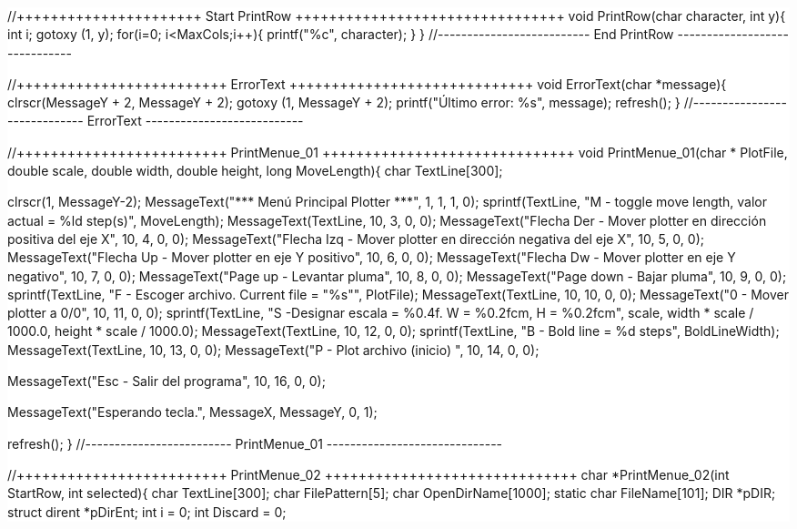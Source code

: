 //++++++++++++++++++++++ Start PrintRow ++++++++++++++++++++++++++++++++
void PrintRow(char character, int y){
  int i;
  gotoxy (1, y);
  for(i=0; i<MaxCols;i++){
    printf("%c", character);
  }
}
//-------------------------- End PrintRow ------------------------------

//+++++++++++++++++++++++++ ErrorText +++++++++++++++++++++++++++++
void ErrorText(char *message){
  clrscr(MessageY + 2, MessageY + 2);
  gotoxy (1, MessageY + 2);
  printf("Último error: %s", message);
  refresh();
}
//----------------------------- ErrorText ---------------------------

//+++++++++++++++++++++++++ PrintMenue_01 ++++++++++++++++++++++++++++++
void PrintMenue_01(char * PlotFile, double scale, double width, double height, long MoveLength){
  char TextLine[300];

   clrscr(1, MessageY-2);
   MessageText("*** Menú Principal Plotter ***", 1, 1, 1, 0);
   sprintf(TextLine, "M            - toggle move length, valor actual = %ld step(s)", MoveLength);
   MessageText(TextLine, 10, 3, 0, 0);
   MessageText("Flecha Der  - Mover plotter en dirección positiva del eje X", 10, 4, 0, 0);
   MessageText("Flecha Izq  - Mover plotter en dirección negativa del eje X", 10, 5, 0, 0);
   MessageText("Flecha Up   - Mover plotter en eje Y positivo", 10, 6, 0, 0);
   MessageText("Flecha Dw   - Mover plotter en eje Y negativo", 10, 7, 0, 0);
   MessageText("Page up     - Levantar pluma", 10, 8, 0, 0);
   MessageText("Page down   - Bajar pluma", 10, 9, 0, 0);
   sprintf(TextLine, "F            - Escoger archivo. Current file = \"%s\"", PlotFile);
   MessageText(TextLine, 10, 10, 0, 0);
   MessageText("0            - Mover plotter a 0/0", 10, 11, 0, 0);
   sprintf(TextLine, "S            -Designar escala = %0.4f. W = %0.2fcm, H = %0.2fcm", scale, width * scale / 1000.0, height * scale / 1000.0);
   MessageText(TextLine, 10, 12, 0, 0);
   sprintf(TextLine, "B            - Bold line = %d steps", BoldLineWidth);
   MessageText(TextLine, 10, 13, 0, 0);
   MessageText("P            - Plot archivo (inicio) ", 10, 14, 0, 0);

   MessageText("Esc          - Salir del programa", 10, 16, 0, 0);

   MessageText("Esperando tecla.", MessageX, MessageY, 0, 1);

   refresh();
}
//------------------------- PrintMenue_01 ------------------------------

//+++++++++++++++++++++++++ PrintMenue_02 ++++++++++++++++++++++++++++++
char *PrintMenue_02(int StartRow, int selected){
  char TextLine[300];
  char FilePattern[5];
  char OpenDirName[1000];
  static char FileName[101];
  DIR *pDIR;
  struct dirent *pDirEnt;
  int i = 0;
  int Discard = 0;
